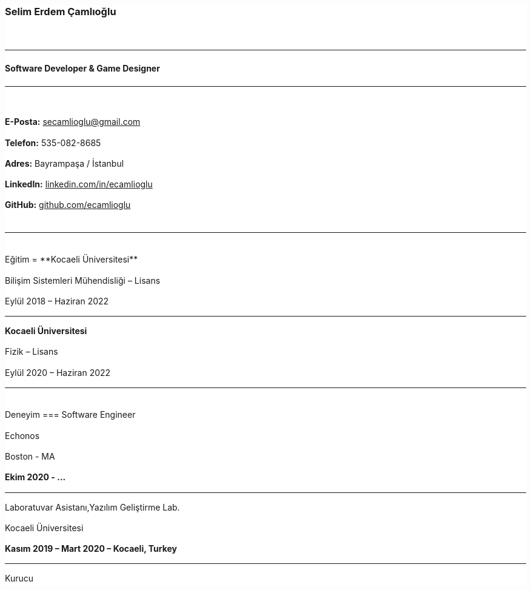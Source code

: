 ### **Selim Erdem Çamlıoğlu**
<br>

---
#### Software Developer & Game Designer
------------- ------------- 
<br>

**E-Posta:** [secamlioglu@gmail.com](mailto:secamlioglu@gmail.com) 

**Telefon:** 535-082-8685

**Adres:** Bayrampaşa / İstanbul

**LinkedIn:** [linkedin.com/in/ecamlioglu](http://linkedin.com/in/ecamlioglu)

**GitHub:** [github.com/ecamlioglu](http://github.com/ecamlioglu)
<br><br>
------------- --------------- 
<br>
Eğitim
=
**Kocaeli Üniversitesi**

Bilişim Sistemleri Mühendisliği – Lisans

Eylül 2018 – Haziran 2022

---

**Kocaeli Üniversitesi**

Fizik – Lisans

Eylül 2020 – Haziran 2022

---
<br>
Deneyim
===
Software Engineer

Echonos

Boston - MA

**Ekim 2020 - ...**

--- 

Laboratuvar Asistanı,Yazılım Geliştirme Lab.

Kocaeli Üniversitesi

**Kasım 2019 – Mart 2020 – Kocaeli, Turkey**

---

Kurucu

